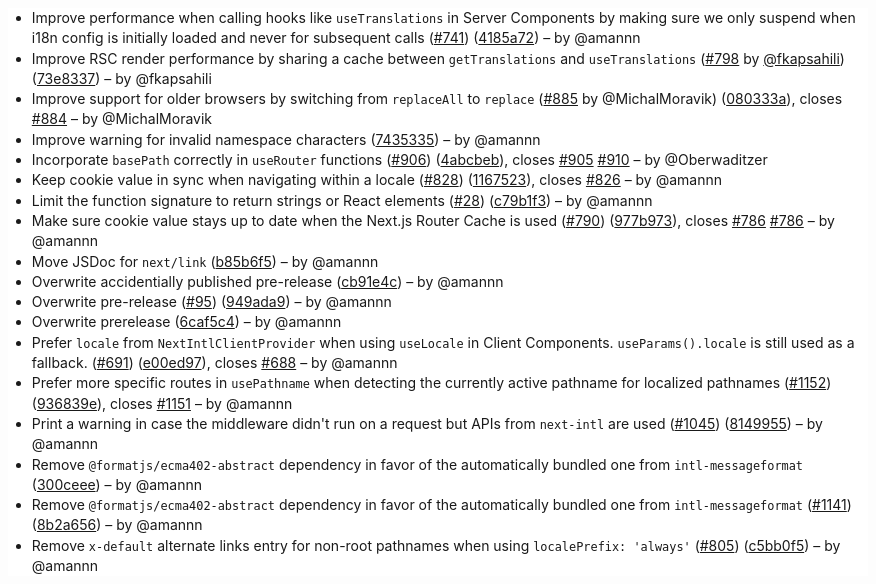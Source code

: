 * Improve performance when calling hooks like `useTranslations` in Server Components by making sure we only suspend when i18n config is initially loaded and never for subsequent calls ([#741](https://github.com/DamianSzwarcAudioteka/next-intl/issues/741)) ([4185a72](https://github.com/DamianSzwarcAudioteka/next-intl/commit/4185a72525581dcd04f2646af00a0e330f8e02e0)) – by @amannn
* Improve RSC render performance by sharing a cache between `getTranslations` and `useTranslations` ([#798](https://github.com/DamianSzwarcAudioteka/next-intl/issues/798) by [@fkapsahili](https://github.com/fkapsahili)) ([73e8337](https://github.com/DamianSzwarcAudioteka/next-intl/commit/73e8337044a8cb187d6f96f9b5ea77f6252866bb)) – by @fkapsahili
* Improve support for older browsers by switching from `replaceAll` to `replace` ([#885](https://github.com/DamianSzwarcAudioteka/next-intl/issues/885) by @MichalMoravik) ([080333a](https://github.com/DamianSzwarcAudioteka/next-intl/commit/080333aa8ec2e4e41dc740e370032ee429b190f0)), closes [#884](https://github.com/DamianSzwarcAudioteka/next-intl/issues/884) – by @MichalMoravik
* Improve warning for invalid namespace characters ([7435335](https://github.com/DamianSzwarcAudioteka/next-intl/commit/74353356a799de8b7505aa378b91c3d63febd073)) – by @amannn
* Incorporate `basePath` correctly in `useRouter` functions ([#906](https://github.com/DamianSzwarcAudioteka/next-intl/issues/906)) ([4abcbeb](https://github.com/DamianSzwarcAudioteka/next-intl/commit/4abcbebdd603a18d9f1173709c174a8ac4210e37)), closes [#905](https://github.com/DamianSzwarcAudioteka/next-intl/issues/905) [#910](https://github.com/DamianSzwarcAudioteka/next-intl/issues/910) – by @Oberwaditzer
* Keep cookie value in sync when navigating within a locale ([#828](https://github.com/DamianSzwarcAudioteka/next-intl/issues/828)) ([1167523](https://github.com/DamianSzwarcAudioteka/next-intl/commit/1167523f01ed6363c3fe3bbb7aa925744eedd055)), closes [#826](https://github.com/DamianSzwarcAudioteka/next-intl/issues/826) – by @amannn
* Limit the function signature to return strings or React elements ([#28](https://github.com/DamianSzwarcAudioteka/next-intl/issues/28)) ([c79b1f3](https://github.com/DamianSzwarcAudioteka/next-intl/commit/c79b1f381093db5918306a1eeec3462b7a6fbc63)) – by @amannn
* Make sure cookie value stays up to date when the Next.js Router Cache is used ([#790](https://github.com/DamianSzwarcAudioteka/next-intl/issues/790)) ([977b973](https://github.com/DamianSzwarcAudioteka/next-intl/commit/977b9732aa7b0a9cb0c26e8cf34ae30cc96f25b6)), closes [#786](https://github.com/DamianSzwarcAudioteka/next-intl/issues/786) [#786](https://github.com/DamianSzwarcAudioteka/next-intl/issues/786) – by @amannn
* Move JSDoc for `next/link` ([b85b6f5](https://github.com/DamianSzwarcAudioteka/next-intl/commit/b85b6f53fc541f4832a750665060b40839574533)) – by @amannn
* Overwrite accidentially published pre-release ([cb91e4c](https://github.com/DamianSzwarcAudioteka/next-intl/commit/cb91e4cf969dfead704807ef0e67a63e8971fa7f)) – by @amannn
* Overwrite pre-release ([#95](https://github.com/DamianSzwarcAudioteka/next-intl/issues/95)) ([949ada9](https://github.com/DamianSzwarcAudioteka/next-intl/commit/949ada96402e8049dd23f4e15af4e665da16abca)) – by @amannn
* Overwrite prerelease ([6caf5c4](https://github.com/DamianSzwarcAudioteka/next-intl/commit/6caf5c48a35179f802503bc6580469187765c837)) – by @amannn
* Prefer `locale` from `NextIntlClientProvider` when using `useLocale` in Client Components. `useParams().locale` is still used as a fallback. ([#691](https://github.com/DamianSzwarcAudioteka/next-intl/issues/691)) ([e00ed97](https://github.com/DamianSzwarcAudioteka/next-intl/commit/e00ed97746dc8d6c264b2f4aa9162681c1a89919)), closes [#688](https://github.com/DamianSzwarcAudioteka/next-intl/issues/688) – by @amannn
* Prefer more specific routes in `usePathname` when detecting the currently active pathname for localized pathnames ([#1152](https://github.com/DamianSzwarcAudioteka/next-intl/issues/1152)) ([936839e](https://github.com/DamianSzwarcAudioteka/next-intl/commit/936839e9508e447f3e60cc1f606258fd00e5227e)), closes [#1151](https://github.com/DamianSzwarcAudioteka/next-intl/issues/1151) – by @amannn
* Print a warning in case the middleware didn't run on a request but APIs from `next-intl` are used ([#1045](https://github.com/DamianSzwarcAudioteka/next-intl/issues/1045)) ([8149955](https://github.com/DamianSzwarcAudioteka/next-intl/commit/814995511a81edf1d8c5ef843873fff003d2782e)) – by @amannn
* Remove `@formatjs/ecma402-abstract` dependency in favor of the automatically bundled one from `intl-messageformat` ([300ceee](https://github.com/DamianSzwarcAudioteka/next-intl/commit/300ceeef3800b9ece12e9dca928130cafee5c64a)) – by @amannn
* Remove `@formatjs/ecma402-abstract` dependency in favor of the automatically bundled one from `intl-messageformat` ([#1141](https://github.com/DamianSzwarcAudioteka/next-intl/issues/1141)) ([8b2a656](https://github.com/DamianSzwarcAudioteka/next-intl/commit/8b2a656320a0712aa44676cdf967e53a1000c6f8)) – by @amannn
* Remove `x-default` alternate links entry for non-root pathnames when using `localePrefix: 'always'`  ([#805](https://github.com/DamianSzwarcAudioteka/next-intl/issues/805)) ([c5bb0f5](https://github.com/DamianSzwarcAudioteka/next-intl/commit/c5bb0f50efbb5321181439c6d9e9aee08226b46a)) – by @amannn